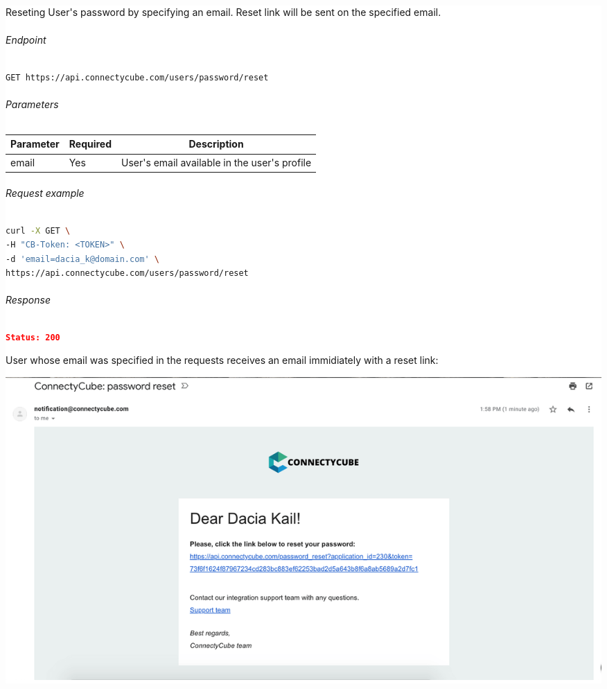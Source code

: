 Reseting User's password by specifying an email. Reset link will be sent on the specified email.

###### Endpoint
```
GET https://api.connectycube.com/users/password/reset
```

###### Parameters
Parameter     | Required      | Description
------------- | ------------- | -------------
email   | Yes | User's email available in the user's profile

###### Request example

```bash
curl -X GET \
-H "CB-Token: <TOKEN>" \
-d 'email=dacia_k@domain.com' \
https://api.connectycube.com/users/password/reset
```
###### Response

```json
Status: 200
```

User whose email was specified in the requests receives an email immidiately with a reset link:

![Reset password email](../../../assets/rest_api/reset_password_email.png)
